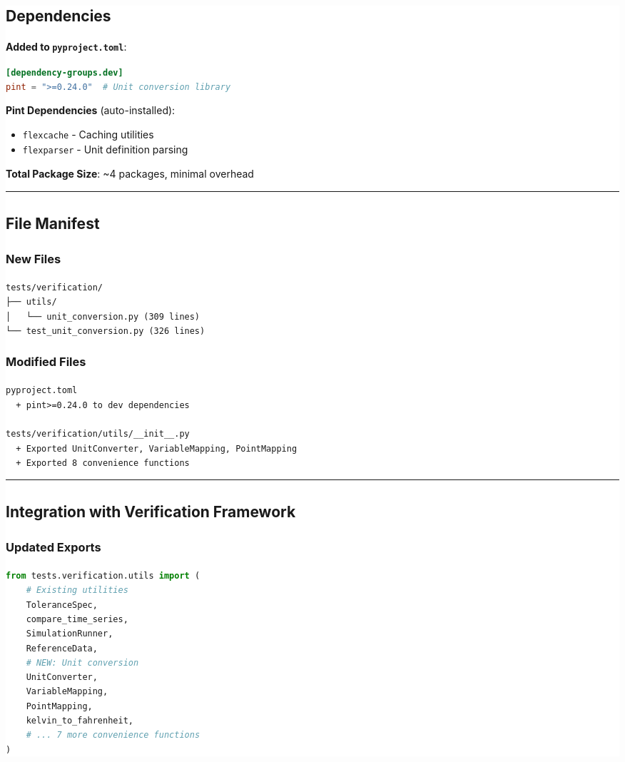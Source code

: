 ## Dependencies

**Added to `pyproject.toml`**:
```toml
[dependency-groups.dev]
pint = ">=0.24.0"  # Unit conversion library
```

**Pint Dependencies** (auto-installed):
- `flexcache` - Caching utilities
- `flexparser` - Unit definition parsing

**Total Package Size**: ~4 packages, minimal overhead

---

## File Manifest

### New Files

```
tests/verification/
├── utils/
│   └── unit_conversion.py (309 lines)
└── test_unit_conversion.py (326 lines)
```

### Modified Files

```
pyproject.toml
  + pint>=0.24.0 to dev dependencies

tests/verification/utils/__init__.py
  + Exported UnitConverter, VariableMapping, PointMapping
  + Exported 8 convenience functions
```

---

## Integration with Verification Framework

### Updated Exports

```python
from tests.verification.utils import (
    # Existing utilities
    ToleranceSpec,
    compare_time_series,
    SimulationRunner,
    ReferenceData,
    # NEW: Unit conversion
    UnitConverter,
    VariableMapping,
    PointMapping,
    kelvin_to_fahrenheit,
    # ... 7 more convenience functions
)
```
